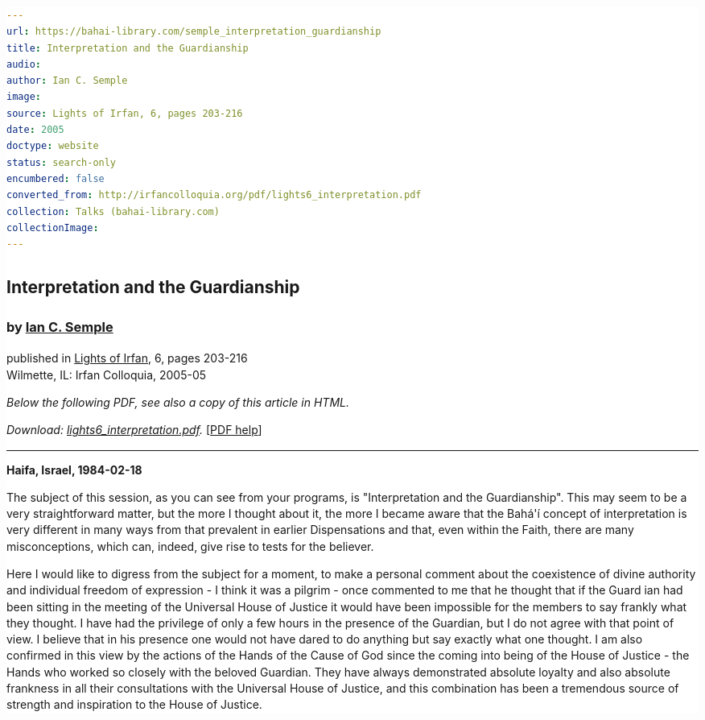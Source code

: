 ```yaml
---
url: https://bahai-library.com/semple_interpretation_guardianship
title: Interpretation and the Guardianship
audio: 
author: Ian C. Semple
image: 
source: Lights of Irfan, 6, pages 203-216
date: 2005
doctype: website
status: search-only
encumbered: false
converted_from: http://irfancolloquia.org/pdf/lights6_interpretation.pdf
collection: Talks (bahai-library.com)
collectionImage: 
---
```



## Interpretation and the Guardianship

### by [Ian C. Semple](https://bahai-library.com/author/Ian+C.+Semple)

published in [Lights of Irfan](http://bahai-library.com/lights_irfan_6), 6, pages 203-216  
Wilmette, IL: Irfan Colloquia, 2005-05


_Below the following PDF, see also a copy of this article in HTML._

  

_Download: [lights6_interpretation.pdf](http://irfancolloquia.org/pdf/lights6_interpretation.pdf)._ \[[PDF help](https://bahai-library.com/pdf/)\]

  

* * *

  

**Haifa, Israel, 1984-02-18**

The subject of this session, as you can see from your programs, is "Interpretation and the Guardianship". This may seem to be a very straightforward matter, but the more I thought about it, the more I became aware that the Bahá'í concept of interpretation is very different in many ways from that prevalent in earlier Dispensations and that, even within the Faith, there are many misconceptions, which can, indeed, give rise to tests for the believer.

Here I would like to digress from the subject for a moment, to make a personal comment about the coexistence of divine authority and individual freedom of expression - I think it was a pilgrim - once commented to me that he thought that if the Guard ian had been sitting in the meeting of the Universal House of Justice it would have been impossible for the members to say frankly what they thought. I have had the privilege of only a few hours in the presence of the Guardian, but I do not agree with that point of view. I believe that in his presence one would not have dared to do anything but say exactly what one thought. I am also confirmed in this view by the actions of the Hands of the Cause of God since the coming into being of the House of Justice - the Hands who worked so closely with the beloved Guardian. They have always demonstrated absolute loyalty and also absolute frankness in all their consultations with the Universal House of Justice, and this combination has been a tremendous source of strength and inspiration to the House of Justice.
